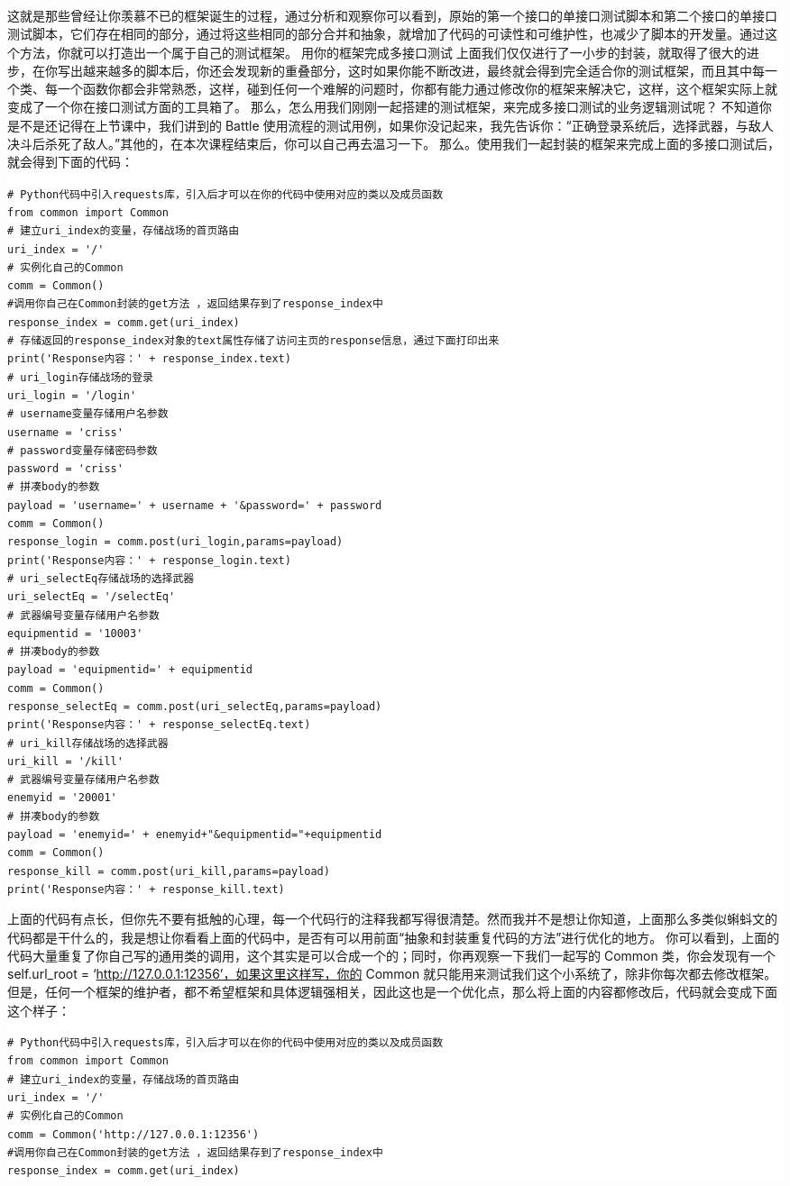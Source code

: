 这就是那些曾经让你羡慕不已的框架诞生的过程，通过分析和观察你可以看到，原始的第一个接口的单接口测试脚本和第二个接口的单接口测试脚本，它们存在相同的部分，通过将这些相同的部分合并和抽象，就增加了代码的可读性和可维护性，也减少了脚本的开发量。通过这个方法，你就可以打造出一个属于自己的测试框架。
用你的框架完成多接口测试
上面我们仅仅进行了一小步的封装，就取得了很大的进步，在你写出越来越多的脚本后，你还会发现新的重叠部分，这时如果你能不断改进，最终就会得到完全适合你的测试框架，而且其中每一个类、每一个函数你都会非常熟悉，这样，碰到任何一个难解的问题时，你都有能力通过修改你的框架来解决它，这样，这个框架实际上就变成了一个你在接口测试方面的工具箱了。
那么，怎么用我们刚刚一起搭建的测试框架，来完成多接口测试的业务逻辑测试呢？
不知道你是不是还记得在上节课中，我们讲到的 Battle 使用流程的测试用例，如果你没记起来，我先告诉你：“正确登录系统后，选择武器，与敌人决斗后杀死了敌人。”其他的，在本次课程结束后，你可以自己再去温习一下。
那么。使用我们一起封装的框架来完成上面的多接口测试后，就会得到下面的代码：
```
# Python代码中引入requests库，引入后才可以在你的代码中使用对应的类以及成员函数
from common import Common
# 建立uri_index的变量，存储战场的首页路由
uri_index = '/'
# 实例化自己的Common
comm = Common()
#调用你自己在Common封装的get方法 ，返回结果存到了response_index中
response_index = comm.get(uri_index)
# 存储返回的response_index对象的text属性存储了访问主页的response信息，通过下面打印出来
print('Response内容：' + response_index.text)
# uri_login存储战场的登录
uri_login = '/login'
# username变量存储用户名参数
username = 'criss'
# password变量存储密码参数
password = 'criss'
# 拼凑body的参数
payload = 'username=' + username + '&password=' + password
comm = Common()
response_login = comm.post(uri_login,params=payload)
print('Response内容：' + response_login.text)
# uri_selectEq存储战场的选择武器
uri_selectEq = '/selectEq'
# 武器编号变量存储用户名参数
equipmentid = '10003'
# 拼凑body的参数
payload = 'equipmentid=' + equipmentid
comm = Common()
response_selectEq = comm.post(uri_selectEq,params=payload)
print('Response内容：' + response_selectEq.text)
# uri_kill存储战场的选择武器
uri_kill = '/kill'
# 武器编号变量存储用户名参数
enemyid = '20001'
# 拼凑body的参数
payload = 'enemyid=' + enemyid+"&equipmentid="+equipmentid
comm = Common()
response_kill = comm.post(uri_kill,params=payload)
print('Response内容：' + response_kill.text)
```
上面的代码有点长，但你先不要有抵触的心理，每一个代码行的注释我都写得很清楚。然而我并不是想让你知道，上面那么多类似蝌蚪文的代码都是干什么的，我是想让你看看上面的代码中，是否有可以用前面“抽象和封装重复代码的方法”进行优化的地方。
你可以看到，上面的代码大量重复了你自己写的通用类的调用，这个其实是可以合成一个的；同时，你再观察一下我们一起写的 Common 类，你会发现有一个 self.url_root = ‘http://127.0.0.1:12356’，如果这里这样写，你的 Common 就只能用来测试我们这个小系统了，除非你每次都去修改框架。
但是，任何一个框架的维护者，都不希望框架和具体逻辑强相关，因此这也是一个优化点，那么将上面的内容都修改后，代码就会变成下面这个样子：
```
# Python代码中引入requests库，引入后才可以在你的代码中使用对应的类以及成员函数
from common import Common
# 建立uri_index的变量，存储战场的首页路由
uri_index = '/'
# 实例化自己的Common
comm = Common('http://127.0.0.1:12356')
#调用你自己在Common封装的get方法 ，返回结果存到了response_index中
response_index = comm.get(uri_index)
```